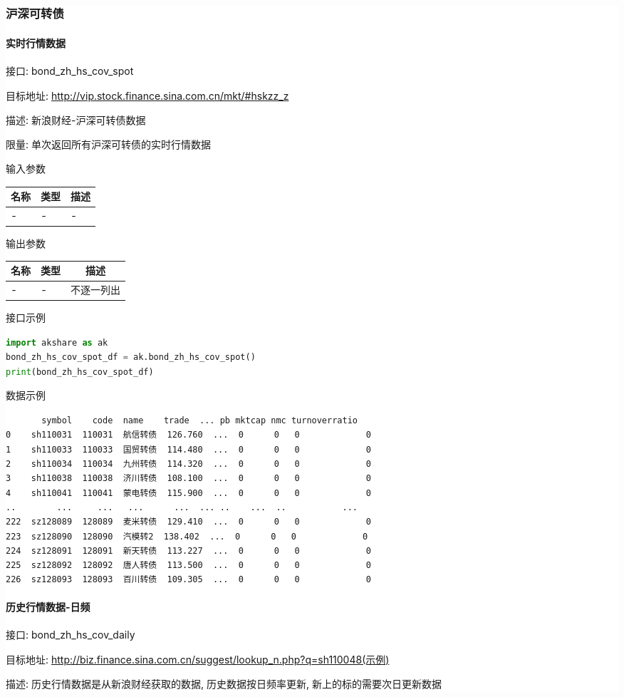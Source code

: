 ### 沪深可转债

#### 实时行情数据

接口: bond_zh_hs_cov_spot

目标地址: http://vip.stock.finance.sina.com.cn/mkt/#hskzz_z

描述: 新浪财经-沪深可转债数据

限量: 单次返回所有沪深可转债的实时行情数据

输入参数

| 名称  | 类型  | 描述  |
|-----|-----|-----|
| -   | -   | -   |

输出参数

| 名称  | 类型  | 描述    |
|-----|-----|-------|
| -   | -   | 不逐一列出 |

接口示例

```python
import akshare as ak
bond_zh_hs_cov_spot_df = ak.bond_zh_hs_cov_spot()
print(bond_zh_hs_cov_spot_df)
```

数据示例

```
       symbol    code  name    trade  ... pb mktcap nmc turnoverratio
0    sh110031  110031  航信转债  126.760  ...  0      0   0             0
1    sh110033  110033  国贸转债  114.480  ...  0      0   0             0
2    sh110034  110034  九州转债  114.320  ...  0      0   0             0
3    sh110038  110038  济川转债  108.100  ...  0      0   0             0
4    sh110041  110041  蒙电转债  115.900  ...  0      0   0             0
..        ...     ...   ...      ...  ... ..    ...  ..           ...
222  sz128089  128089  麦米转债  129.410  ...  0      0   0             0
223  sz128090  128090  汽模转2  138.402  ...  0      0   0             0
224  sz128091  128091  新天转债  113.227  ...  0      0   0             0
225  sz128092  128092  唐人转债  113.500  ...  0      0   0             0
226  sz128093  128093  百川转债  109.305  ...  0      0   0             0
```

#### 历史行情数据-日频

接口: bond_zh_hs_cov_daily

目标地址: http://biz.finance.sina.com.cn/suggest/lookup_n.php?q=sh110048(示例)

描述: 历史行情数据是从新浪财经获取的数据, 历史数据按日频率更新, 新上的标的需要次日更新数据
